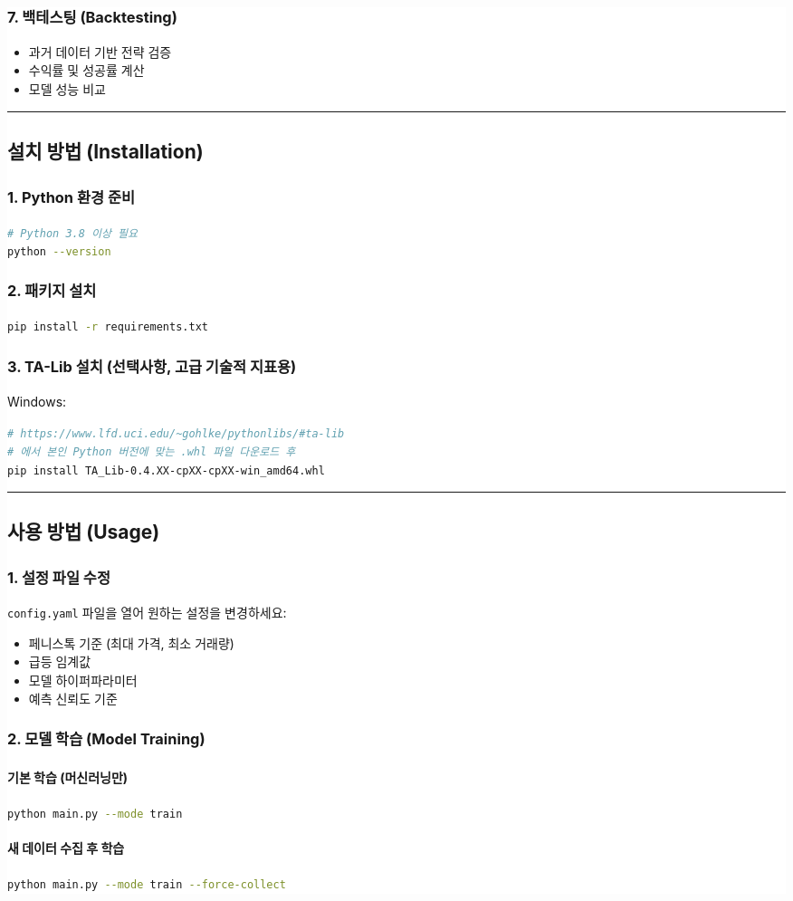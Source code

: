 ### 7. 백테스팅 (Backtesting)
- 과거 데이터 기반 전략 검증
- 수익률 및 성공률 계산
- 모델 성능 비교

---

## 설치 방법 (Installation)

### 1. Python 환경 준비
```bash
# Python 3.8 이상 필요
python --version
```

### 2. 패키지 설치
```bash
pip install -r requirements.txt
```

### 3. TA-Lib 설치 (선택사항, 고급 기술적 지표용)
Windows:
```bash
# https://www.lfd.uci.edu/~gohlke/pythonlibs/#ta-lib
# 에서 본인 Python 버전에 맞는 .whl 파일 다운로드 후
pip install TA_Lib-0.4.XX-cpXX-cpXX-win_amd64.whl
```

---

## 사용 방법 (Usage)

### 1. 설정 파일 수정
`config.yaml` 파일을 열어 원하는 설정을 변경하세요:
- 페니스톡 기준 (최대 가격, 최소 거래량)
- 급등 임계값
- 모델 하이퍼파라미터
- 예측 신뢰도 기준

### 2. 모델 학습 (Model Training)

#### 기본 학습 (머신러닝만)
```bash
python main.py --mode train
```

#### 새 데이터 수집 후 학습
```bash
python main.py --mode train --force-collect
```
